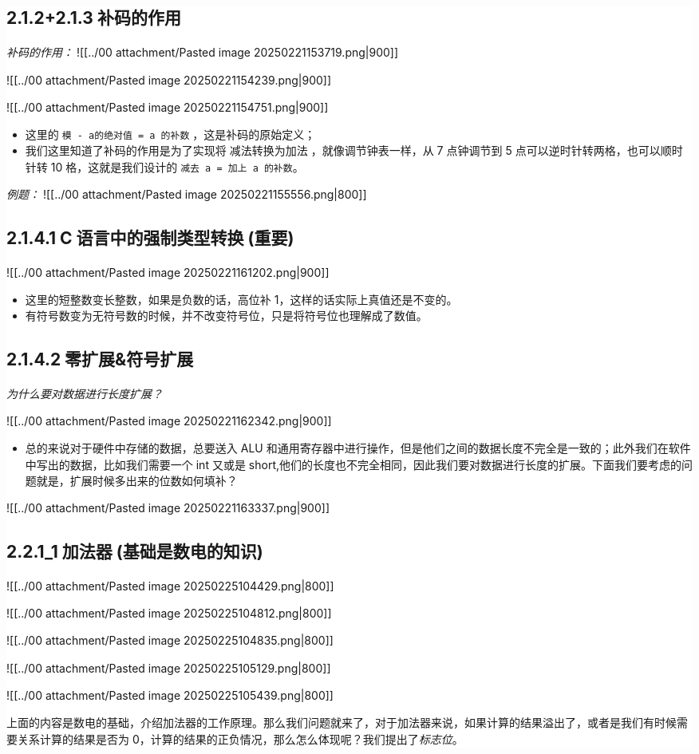 ## 2.1.2+2.1.3 补码的作用

*补码的作用：*
![[../00 attachment/Pasted image 20250221153719.png|900]]

![[../00 attachment/Pasted image 20250221154239.png|900]]

![[../00 attachment/Pasted image 20250221154751.png|900]]

- 这里的 `模 - a的绝对值 = a 的补数` ，这是补码的原始定义；
- 我们这里知道了补码的作用是为了实现将 减法转换为加法 ，就像调节钟表一样，从 7 点钟调节到 5 点可以逆时针转两格，也可以顺时针转 10 格，这就是我们设计的 `减去 a = 加上 a 的补数`。

*例题：*
![[../00 attachment/Pasted image 20250221155556.png|800]]

## 2.1.4.1 C 语言中的强制类型转换 (重要)

![[../00 attachment/Pasted image 20250221161202.png|900]]

- 这里的短整数变长整数，如果是负数的话，高位补 1，这样的话实际上真值还是不变的。
- 有符号数变为无符号数的时候，并不改变符号位，只是将符号位也理解成了数值。

## 2.1.4.2 零扩展&符号扩展

*为什么要对数据进行长度扩展？*

![[../00 attachment/Pasted image 20250221162342.png|900]]

- 总的来说对于硬件中存储的数据，总要送入 ALU 和通用寄存器中进行操作，但是他们之间的数据长度不完全是一致的；此外我们在软件中写出的数据，比如我们需要一个 int 又或是 short,他们的长度也不完全相同，因此我们要对数据进行长度的扩展。下面我们要考虑的问题就是，扩展时候多出来的位数如何填补？

![[../00 attachment/Pasted image 20250221163337.png|900]]

## 2.2.1_1 加法器 (基础是数电的知识)

![[../00 attachment/Pasted image 20250225104429.png|800]]

![[../00 attachment/Pasted image 20250225104812.png|800]]

![[../00 attachment/Pasted image 20250225104835.png|800]]

![[../00 attachment/Pasted image 20250225105129.png|800]]

![[../00 attachment/Pasted image 20250225105439.png|800]]

 上面的内容是数电的基础，介绍加法器的工作原理。那么我们问题就来了，对于加法器来说，如果计算的结果溢出了，或者是我们有时候需要关系计算的结果是否为 0，计算的结果的正负情况，那么怎么体现呢？我们提出了*标志位*。
